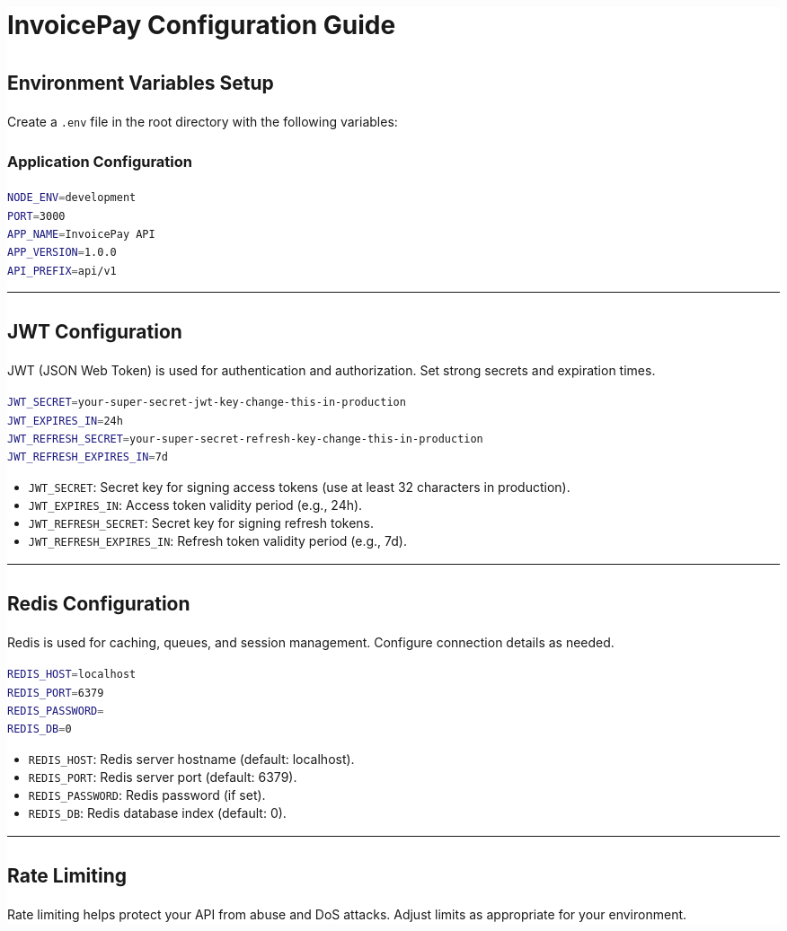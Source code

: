 # InvoicePay Configuration Guide

## Environment Variables Setup

Create a `.env` file in the root directory with the following variables:

### Application Configuration
```bash
NODE_ENV=development
PORT=3000
APP_NAME=InvoicePay API
APP_VERSION=1.0.0
API_PREFIX=api/v1
```

---

## JWT Configuration
JWT (JSON Web Token) is used for authentication and authorization. Set strong secrets and expiration times.

```bash
JWT_SECRET=your-super-secret-jwt-key-change-this-in-production
JWT_EXPIRES_IN=24h
JWT_REFRESH_SECRET=your-super-secret-refresh-key-change-this-in-production
JWT_REFRESH_EXPIRES_IN=7d
```
- `JWT_SECRET`: Secret key for signing access tokens (use at least 32 characters in production).
- `JWT_EXPIRES_IN`: Access token validity period (e.g., 24h).
- `JWT_REFRESH_SECRET`: Secret key for signing refresh tokens.
- `JWT_REFRESH_EXPIRES_IN`: Refresh token validity period (e.g., 7d).

---

## Redis Configuration
Redis is used for caching, queues, and session management. Configure connection details as needed.

```bash
REDIS_HOST=localhost
REDIS_PORT=6379
REDIS_PASSWORD=
REDIS_DB=0
```
- `REDIS_HOST`: Redis server hostname (default: localhost).
- `REDIS_PORT`: Redis server port (default: 6379).
- `REDIS_PASSWORD`: Redis password (if set).
- `REDIS_DB`: Redis database index (default: 0).

---

## Rate Limiting
Rate limiting helps protect your API from abuse and DoS attacks. Adjust limits as appropriate for your environment.
